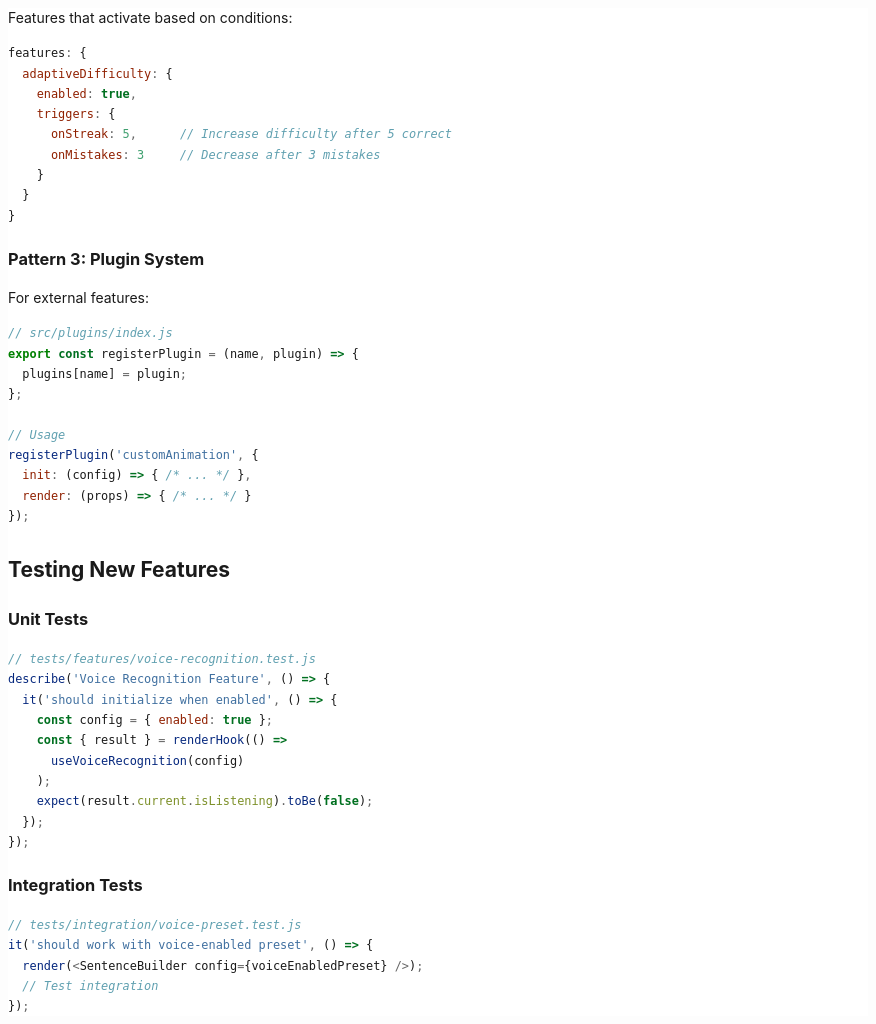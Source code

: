 Features that activate based on conditions:

```javascript
features: {
  adaptiveDifficulty: {
    enabled: true,
    triggers: {
      onStreak: 5,      // Increase difficulty after 5 correct
      onMistakes: 3     // Decrease after 3 mistakes
    }
  }
}
```

### Pattern 3: Plugin System

For external features:

```javascript
// src/plugins/index.js
export const registerPlugin = (name, plugin) => {
  plugins[name] = plugin;
};

// Usage
registerPlugin('customAnimation', {
  init: (config) => { /* ... */ },
  render: (props) => { /* ... */ }
});
```

## Testing New Features

### Unit Tests

```javascript
// tests/features/voice-recognition.test.js
describe('Voice Recognition Feature', () => {
  it('should initialize when enabled', () => {
    const config = { enabled: true };
    const { result } = renderHook(() =>
      useVoiceRecognition(config)
    );
    expect(result.current.isListening).toBe(false);
  });
});
```

### Integration Tests

```javascript
// tests/integration/voice-preset.test.js
it('should work with voice-enabled preset', () => {
  render(<SentenceBuilder config={voiceEnabledPreset} />);
  // Test integration
});
```
